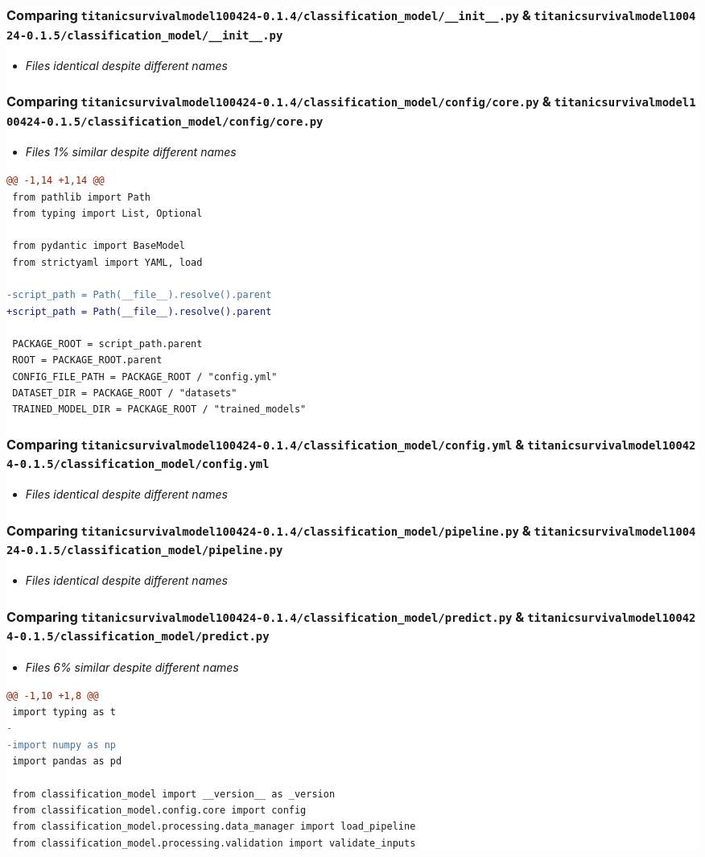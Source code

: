 ### Comparing `titanicsurvivalmodel100424-0.1.4/classification_model/__init__.py` & `titanicsurvivalmodel100424-0.1.5/classification_model/__init__.py`

 * *Files identical despite different names*

### Comparing `titanicsurvivalmodel100424-0.1.4/classification_model/config/core.py` & `titanicsurvivalmodel100424-0.1.5/classification_model/config/core.py`

 * *Files 1% similar despite different names*

```diff
@@ -1,14 +1,14 @@
 from pathlib import Path
 from typing import List, Optional
 
 from pydantic import BaseModel
 from strictyaml import YAML, load
 
-script_path = Path(__file__).resolve().parent
+script_path = Path(__file__).resolve().parent 
 
 PACKAGE_ROOT = script_path.parent
 ROOT = PACKAGE_ROOT.parent
 CONFIG_FILE_PATH = PACKAGE_ROOT / "config.yml"
 DATASET_DIR = PACKAGE_ROOT / "datasets"
 TRAINED_MODEL_DIR = PACKAGE_ROOT / "trained_models"
```

### Comparing `titanicsurvivalmodel100424-0.1.4/classification_model/config.yml` & `titanicsurvivalmodel100424-0.1.5/classification_model/config.yml`

 * *Files identical despite different names*

### Comparing `titanicsurvivalmodel100424-0.1.4/classification_model/pipeline.py` & `titanicsurvivalmodel100424-0.1.5/classification_model/pipeline.py`

 * *Files identical despite different names*

### Comparing `titanicsurvivalmodel100424-0.1.4/classification_model/predict.py` & `titanicsurvivalmodel100424-0.1.5/classification_model/predict.py`

 * *Files 6% similar despite different names*

```diff
@@ -1,10 +1,8 @@
 import typing as t
-
-import numpy as np
 import pandas as pd
 
 from classification_model import __version__ as _version
 from classification_model.config.core import config
 from classification_model.processing.data_manager import load_pipeline
 from classification_model.processing.validation import validate_inputs
```
